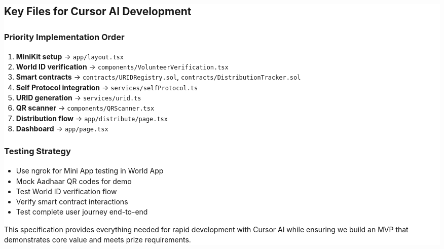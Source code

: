 
## Key Files for Cursor AI Development

### Priority Implementation Order
1. **MiniKit setup** → `app/layout.tsx`
2. **World ID verification** → `components/VolunteerVerification.tsx`
3. **Smart contracts** → `contracts/URIDRegistry.sol`, `contracts/DistributionTracker.sol`
4. **Self Protocol integration** → `services/selfProtocol.ts`
5. **URID generation** → `services/urid.ts`
6. **QR scanner** → `components/QRScanner.tsx`
7. **Distribution flow** → `app/distribute/page.tsx`
8. **Dashboard** → `app/page.tsx`

### Testing Strategy
- Use ngrok for Mini App testing in World App
- Mock Aadhaar QR codes for demo
- Test World ID verification flow
- Verify smart contract interactions
- Test complete user journey end-to-end

This specification provides everything needed for rapid development with Cursor AI while ensuring we build an MVP that demonstrates core value and meets prize requirements.
